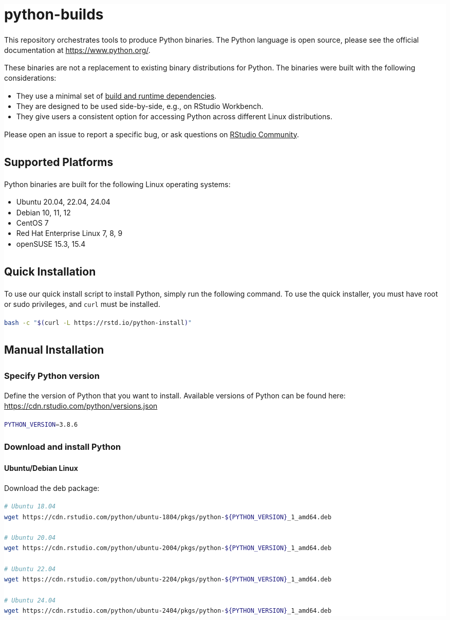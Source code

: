 # python-builds

This repository orchestrates tools to produce Python binaries. 
The Python language is open source, please see the official documentation at https://www.python.org/.

These binaries are not a replacement to existing binary distributions for Python.
The binaries were built with the following considerations:
- They use a minimal set of [build and runtime dependencies](builder).
- They are designed to be used side-by-side, e.g., on RStudio Workbench.
- They give users a consistent option for accessing Python across different Linux distributions.

Please open an issue to report a specific
bug, or ask questions on [RStudio Community](https://community.rstudio.com).

## Supported Platforms

Python binaries are built for the following Linux operating systems:
- Ubuntu 20.04, 22.04, 24.04
- Debian 10, 11, 12
- CentOS 7
- Red Hat Enterprise Linux 7, 8, 9
- openSUSE 15.3, 15.4
## Quick Installation

To use our quick install script to install Python, simply run the following
command. To use the quick installer, you must have root or sudo privileges,
and `curl` must be installed.

```sh
bash -c "$(curl -L https://rstd.io/python-install)"
```

## Manual Installation

### Specify Python version

Define the version of Python that you want to install. Available versions
of Python can be found here: https://cdn.rstudio.com/python/versions.json
```bash
PYTHON_VERSION=3.8.6
```

### Download and install Python
#### Ubuntu/Debian Linux

Download the deb package:
```bash
# Ubuntu 18.04
wget https://cdn.rstudio.com/python/ubuntu-1804/pkgs/python-${PYTHON_VERSION}_1_amd64.deb

# Ubuntu 20.04
wget https://cdn.rstudio.com/python/ubuntu-2004/pkgs/python-${PYTHON_VERSION}_1_amd64.deb

# Ubuntu 22.04
wget https://cdn.rstudio.com/python/ubuntu-2204/pkgs/python-${PYTHON_VERSION}_1_amd64.deb

# Ubuntu 24.04
wget https://cdn.rstudio.com/python/ubuntu-2404/pkgs/python-${PYTHON_VERSION}_1_amd64.deb
```
